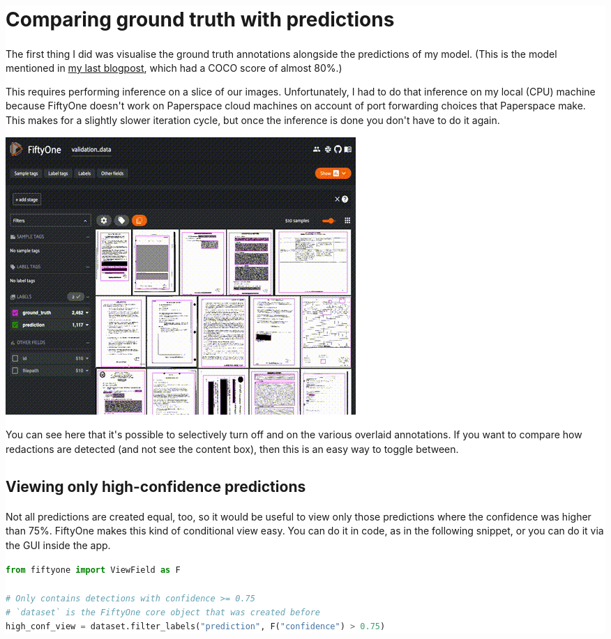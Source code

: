 # Comparing ground truth with predictions

The first thing I did was visualise the ground truth annotations alongside the predictions of my model. (This is the model mentioned in [my last blogpost](https://mlops.systems/redactionmodel/computervision/tools/2022/03/03/model-improvements.html), which had a COCO score of almost 80%.)

This requires performing inference on a slice of our images. Unfortunately, I had to do that inference on my local (CPU) machine because FiftyOne doesn't work on Paperspace cloud machines on account of port forwarding choices that Paperspace make. This makes for a slightly slower iteration cycle, but once the inference is done you don't have to do it again.

![](fiftyone-computervision/groundtruth-predictions.gif "Comparing ground truth with predictions")

You can see here that it's possible to selectively turn off and on the various overlaid annotations. If you want to compare how redactions are detected (and not see the content box), then this is an easy way to toggle between.

## Viewing only high-confidence predictions

Not all predictions are created equal, too, so it would be useful to view only those predictions where the confidence was higher than 75%. FiftyOne makes this kind of conditional view easy. You can do it in code, as in the following snippet, or you can do it via the GUI inside the app.

```python
from fiftyone import ViewField as F

# Only contains detections with confidence >= 0.75
# `dataset` is the FiftyOne core object that was created before
high_conf_view = dataset.filter_labels("prediction", F("confidence") > 0.75)
```
